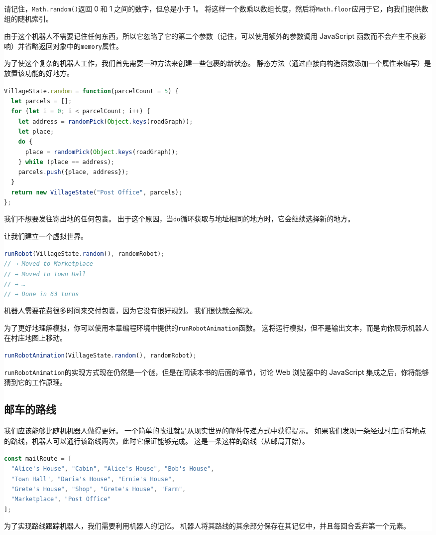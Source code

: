 请记住，`Math.random()`返回 0 和 1 之间的数字，但总是小于 1。 将这样一个数乘以数组长度，然后将`Math.floor`应用于它，向我们提供数组的随机索引。

由于这个机器人不需要记住任何东西，所以它忽略了它的第二个参数（记住，可以使用额外的参数调用 JavaScript 函数而不会产生不良影响）并省略返回对象中的`memory`属性。

为了使这个复杂的机器人工作，我们首先需要一种方法来创建一些包裹的新状态。 静态方法（通过直接向构造函数添加一个属性来编写）是放置该功能的好地方。

```js
VillageState.random = function(parcelCount = 5) {
  let parcels = [];
  for (let i = 0; i < parcelCount; i++) {
    let address = randomPick(Object.keys(roadGraph));
    let place;
    do {
      place = randomPick(Object.keys(roadGraph));
    } while (place == address);
    parcels.push({place, address});
  }
  return new VillageState("Post Office", parcels);
};
```

我们不想要发往寄出地的任何包裹。 出于这个原因，当`do`循环获取与地址相同的地方时，它会继续选择新的地方。

让我们建立一个虚拟世界。

```js
runRobot(VillageState.random(), randomRobot);
// → Moved to Marketplace
// → Moved to Town Hall
// → …
// → Done in 63 turns
```

机器人需要花费很多时间来交付包裹，因为它没有很好规划。 我们很快就会解决。

为了更好地理解模拟，你可以使用本章编程环境中提供的`runRobotAnimation`函数。 这将运行模拟，但不是输出文本，而是向你展示机器人在村庄地图上移动。

```js
runRobotAnimation(VillageState.random(), randomRobot);
```

`runRobotAnimation`的实现方式现在仍然是一个谜，但是在阅读本书的后面的章节，讨论 Web 浏览器中的 JavaScript 集成之后，你将能够猜到它的工作原理。

## 邮车的路线

我们应该能够比随机机器人做得更好。 一个简单的改进就是从现实世界的邮件传递方式中获得提示。 如果我们发现一条经过村庄所有地点的路线，机器人可以通行该路线两次，此时它保证能够完成。 这是一条这样的路线（从邮局开始）。

```js
const mailRoute = [
  "Alice's House", "Cabin", "Alice's House", "Bob's House",
  "Town Hall", "Daria's House", "Ernie's House",
  "Grete's House", "Shop", "Grete's House", "Farm",
  "Marketplace", "Post Office"
];
```

为了实现路线跟踪机器人，我们需要利用机器人的记忆。 机器人将其路线的其余部分保存在其记忆中，并且每回合丢弃第一个元素。
